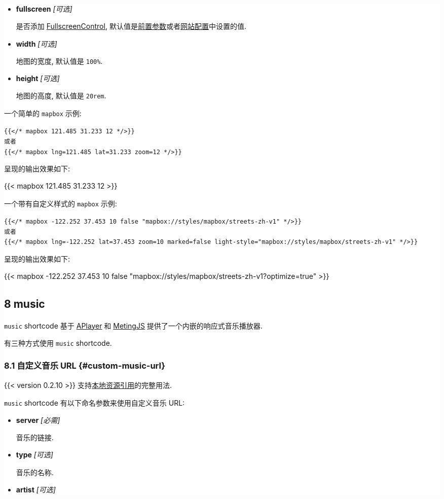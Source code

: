 * **fullscreen** *[可选]*

   是否添加 [FullscreenControl](https://docs.mapbox.com/mapbox-gl-js/api#fullscreencontrol), 默认值是[前置参数](../theme-documentation-content#front-matter)或者[网站配置](../theme-documentation-basics#site-configuration)中设置的值.

* **width** *[可选]*

    地图的宽度, 默认值是 `100%`.

* **height** *[可选]*

    地图的高度, 默认值是 `20rem`.

一个简单的 `mapbox` 示例:

```markdown
{{</* mapbox 121.485 31.233 12 */>}}
或者
{{</* mapbox lng=121.485 lat=31.233 zoom=12 */>}}
```

呈现的输出效果如下:

{{< mapbox 121.485 31.233 12 >}}

一个带有自定义样式的 `mapbox` 示例:

```markdown
{{</* mapbox -122.252 37.453 10 false "mapbox://styles/mapbox/streets-zh-v1" */>}}
或者
{{</* mapbox lng=-122.252 lat=37.453 zoom=10 marked=false light-style="mapbox://styles/mapbox/streets-zh-v1" */>}}
```

呈现的输出效果如下:

{{< mapbox -122.252 37.453 10 false "mapbox://styles/mapbox/streets-zh-v1?optimize=true" >}}

## 8 music

`music` shortcode 基于 [APlayer](https://github.com/MoePlayer/APlayer) 和 [MetingJS](https://github.com/metowolf/MetingJS) 提供了一个内嵌的响应式音乐播放器.

有三种方式使用 `music` shortcode.

### 8.1 自定义音乐 URL {#custom-music-url}

{{< version 0.2.10 >}} 支持[本地资源引用](../theme-documentation-content#contents-organization)的完整用法.

`music` shortcode 有以下命名参数来使用自定义音乐 URL:

* **server** *[必需]*

    音乐的链接.

* **type** *[可选]*

    音乐的名称.

* **artist** *[可选]*
